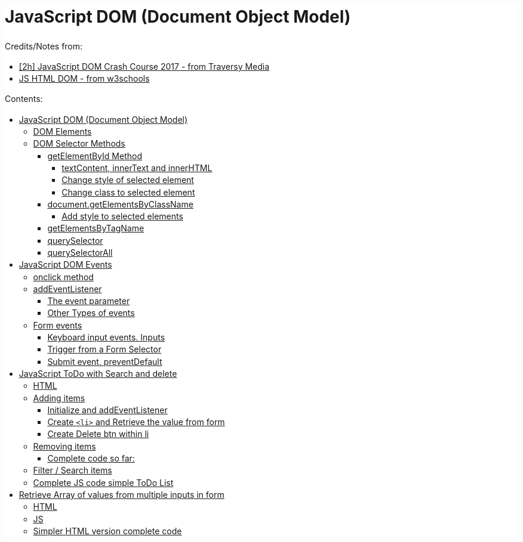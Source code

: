 # JavaScript DOM (Document Object Model)

Credits/Notes from:

- [[2h] JavaScript DOM Crash Course 2017 - from Traversy Media](https://www.youtube.com/playlist?list=PLillGF-RfqbYE6Ik_EuXA2iZFcE082B3s)
- [JS HTML DOM - from w3schools](https://www.w3schools.com/js/js_htmldom.asp)

Contents:

- [JavaScript DOM (Document Object Model)](#javascript-dom-document-object-model)
  - [DOM Elements](#dom-elements)
  - [DOM Selector Methods](#dom-selector-methods)
    - [getElementById Method](#getelementbyid-method)
      - [textContent, innerText and innerHTML](#textcontent-innertext-and-innerhtml)
      - [Change style of selected element](#change-style-of-selected-element)
      - [Change class to selected element](#change-class-to-selected-element)
    - [document.getElementsByClassName](#documentgetelementsbyclassname)
      - [Add style to selected elements](#add-style-to-selected-elements)
    - [getElementsByTagName](#getelementsbytagname)
    - [querySelector](#queryselector)
    - [querySelectorAll](#queryselectorall)
- [JavaScript DOM Events](#javascript-dom-events)
  - [onclick method](#onclick-method)
  - [addEventListener](#addeventlistener)
    - [The event parameter](#the-event-parameter)
    - [Other Types of events](#other-types-of-events)
  - [Form events](#form-events)
    - [Keyboard input events. Inputs](#keyboard-input-events-inputs)
    - [Trigger from a Form Selector](#trigger-from-a-form-selector)
    - [Submit event, preventDefault](#submit-event-preventdefault)
- [JavaScript ToDo with Search and delete](#javascript-todo-with-search-and-delete)
  - [HTML](#html)
  - [Adding items](#adding-items)
    - [Initialize and addEventListener](#initialize-and-addeventlistener)
    - [Create `<li>` and Retrieve the value from form](#create-li-and-retrieve-the-value-from-form)
    - [Create Delete btn within li](#create-delete-btn-within-li)
  - [Removing items](#removing-items)
    - [Complete code so far:](#complete-code-so-far)
  - [Filter / Search items](#filter--search-items)
  - [Complete JS code simple ToDo List](#complete-js-code-simple-todo-list)
- [Retrieve Array of values from multiple inputs in form](#retrieve-array-of-values-from-multiple-inputs-in-form)
  - [HTML](#html-1)
  - [JS](#js)
  - [Simpler HTML version complete code](#simpler-html-version-complete-code)
